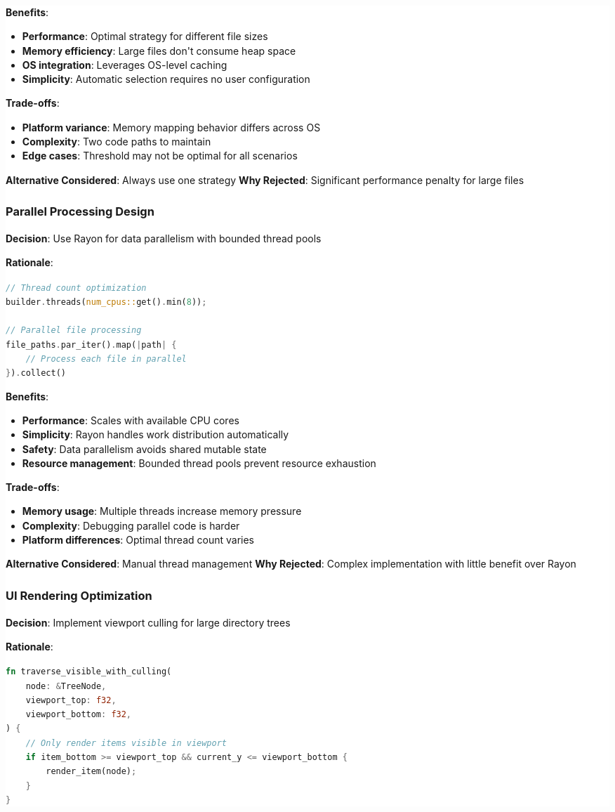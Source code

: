 **Benefits**:
- **Performance**: Optimal strategy for different file sizes
- **Memory efficiency**: Large files don't consume heap space
- **OS integration**: Leverages OS-level caching
- **Simplicity**: Automatic selection requires no user configuration

**Trade-offs**:
- **Platform variance**: Memory mapping behavior differs across OS
- **Complexity**: Two code paths to maintain
- **Edge cases**: Threshold may not be optimal for all scenarios

**Alternative Considered**: Always use one strategy
**Why Rejected**: Significant performance penalty for large files

### Parallel Processing Design

**Decision**: Use Rayon for data parallelism with bounded thread pools

**Rationale**:
```rust
// Thread count optimization
builder.threads(num_cpus::get().min(8));

// Parallel file processing
file_paths.par_iter().map(|path| {
    // Process each file in parallel
}).collect()
```

**Benefits**:
- **Performance**: Scales with available CPU cores
- **Simplicity**: Rayon handles work distribution automatically
- **Safety**: Data parallelism avoids shared mutable state
- **Resource management**: Bounded thread pools prevent resource exhaustion

**Trade-offs**:
- **Memory usage**: Multiple threads increase memory pressure
- **Complexity**: Debugging parallel code is harder
- **Platform differences**: Optimal thread count varies

**Alternative Considered**: Manual thread management
**Why Rejected**: Complex implementation with little benefit over Rayon

### UI Rendering Optimization

**Decision**: Implement viewport culling for large directory trees

**Rationale**:
```rust
fn traverse_visible_with_culling(
    node: &TreeNode,
    viewport_top: f32,
    viewport_bottom: f32,
) {
    // Only render items visible in viewport
    if item_bottom >= viewport_top && current_y <= viewport_bottom {
        render_item(node);
    }
}
```
